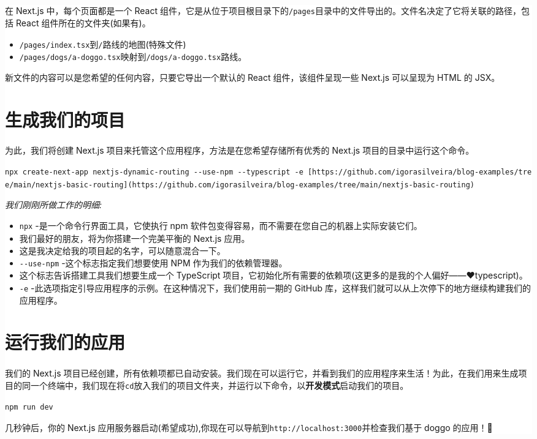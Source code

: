 在 Next.js 中，每个页面都是一个 React 组件，它是从位于项目根目录下的`/pages`目录中的文件导出的。文件名决定了它将关联的路径，包括 React 组件所在的文件夹(如果有)。

*   `/pages/index.tsx`到`/`路线的地图(特殊文件)
*   `/pages/dogs/a-doggo.tsx`映射到`/dogs/a-doggo.tsx`路线。

新文件的内容可以是您希望的任何内容，只要它导出一个默认的 React 组件，该组件呈现一些 Next.js 可以呈现为 HTML 的 JSX。

# 生成我们的项目

为此，我们将创建 Next.js 项目来托管这个应用程序，方法是在您希望存储所有优秀的 Next.js 项目的目录中运行这个命令。

```
npx create-next-app nextjs-dynamic-routing --use-npm --typescript -e [https://github.com/igorasilveira/blog-examples/tree/main/nextjs-basic-routing](https://github.com/igorasilveira/blog-examples/tree/main/nextjs-basic-routing)
```

*我们刚刚所做工作的明细:*

*   `npx` -是一个命令行界面工具，它使执行 npm 软件包变得容易，而不需要在您自己的机器上实际安装它们。
*   我们最好的朋友，将为你搭建一个完美平衡的 Next.js 应用。
*   这是我决定给我的项目起的名字，可以随意混合一下。
*   `--use-npm` -这个标志指定我们想要使用 NPM 作为我们的依赖管理器。
*   这个标志告诉搭建工具我们想要生成一个 TypeScript 项目，它初始化所有需要的依赖项(这更多的是我的个人偏好——❤️typescript)。
*   `-e` -此选项指定引导应用程序的示例。在这种情况下，我们使用前一期的 GitHub 库，这样我们就可以从上次停下的地方继续构建我们的应用程序。

# 运行我们的应用

我们的 Next.js 项目已经创建，所有依赖项都已自动安装。我们现在可以运行它，并看到我们的应用程序来生活！为此，在我们用来生成项目的同一个终端中，我们现在将`cd`放入我们的项目文件夹，并运行以下命令，以**开发模式**启动我们的项目。

```
npm run dev
```

几秒钟后，你的 Next.js 应用服务器启动(希望成功),你现在可以导航到`http://localhost:3000`并检查我们基于 doggo 的应用！🐶
